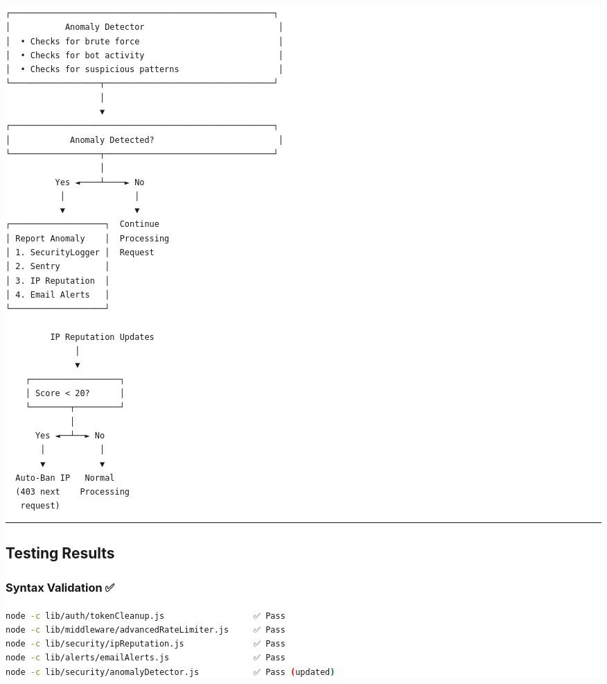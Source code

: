 ```
┌─────────────────────────────────────────────────────┐
│           Anomaly Detector                           │
│  • Checks for brute force                            │
│  • Checks for bot activity                           │
│  • Checks for suspicious patterns                    │
└──────────────────┬──────────────────────────────────┘
                   │
                   ▼
┌─────────────────────────────────────────────────────┐
│            Anomaly Detected?                         │
└──────────────────┬──────────────────────────────────┘
                   │
          Yes ◄────┴────► No
           │              │
           ▼              ▼
┌───────────────────┐  Continue
│ Report Anomaly    │  Processing
│ 1. SecurityLogger │  Request
│ 2. Sentry         │
│ 3. IP Reputation  │
│ 4. Email Alerts   │
└───────────────────┘

         IP Reputation Updates
              │
              ▼
    ┌──────────────────┐
    │ Score < 20?      │
    └────────┬─────────┘
             │
      Yes ◄──┴──► No
       │           │
       ▼           ▼
  Auto-Ban IP   Normal
  (403 next    Processing
   request)
```

---

## Testing Results

### Syntax Validation ✅
```bash
node -c lib/auth/tokenCleanup.js                  ✅ Pass
node -c lib/middleware/advancedRateLimiter.js     ✅ Pass
node -c lib/security/ipReputation.js              ✅ Pass
node -c lib/alerts/emailAlerts.js                 ✅ Pass
node -c lib/security/anomalyDetector.js           ✅ Pass (updated)
```
